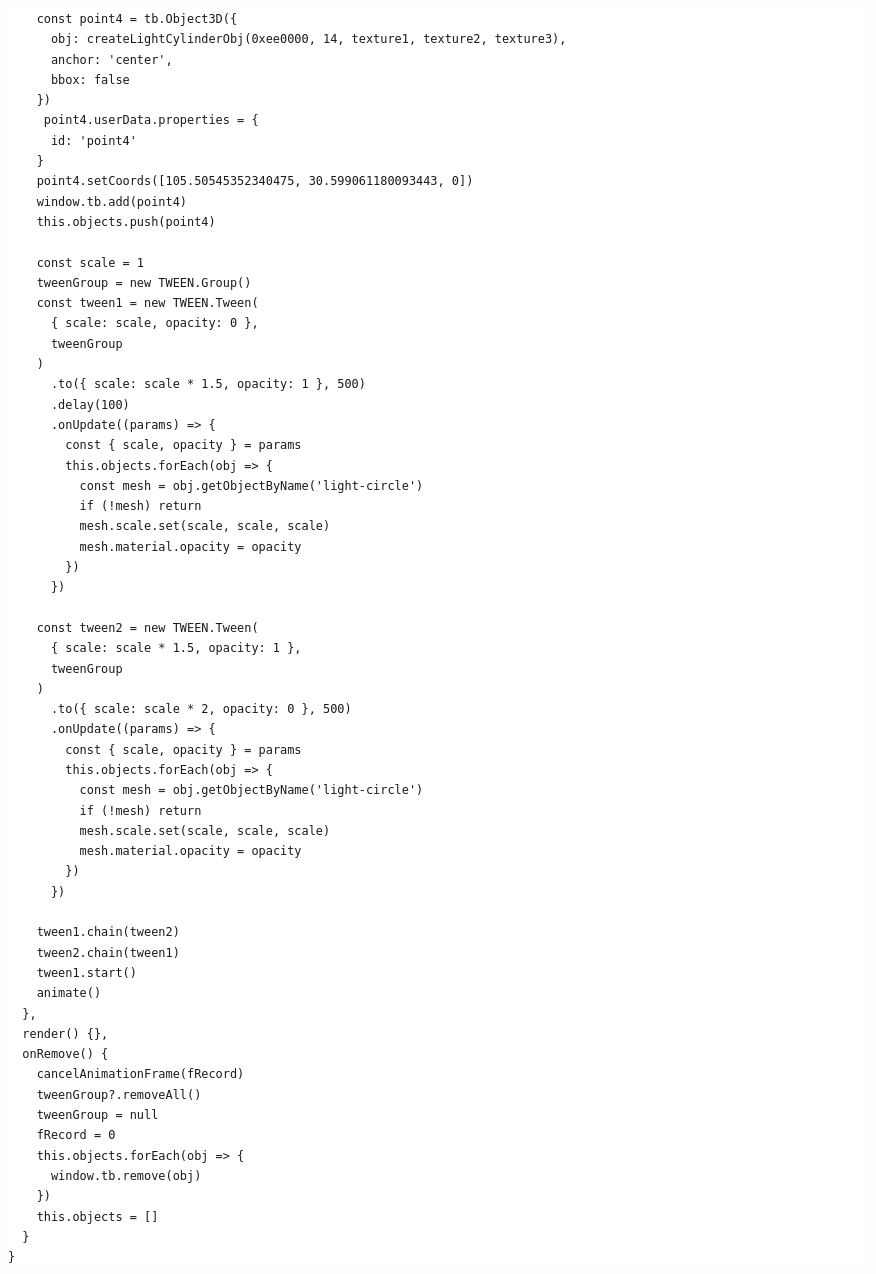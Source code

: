         const point4 = tb.Object3D({
          obj: createLightCylinderObj(0xee0000, 14, texture1, texture2, texture3),
          anchor: 'center',
          bbox: false
        })
         point4.userData.properties = {
          id: 'point4'
        }
        point4.setCoords([105.50545352340475, 30.599061180093443, 0])
        window.tb.add(point4)
        this.objects.push(point4)

        const scale = 1
        tweenGroup = new TWEEN.Group()
        const tween1 = new TWEEN.Tween(
          { scale: scale, opacity: 0 },
          tweenGroup
        )
          .to({ scale: scale * 1.5, opacity: 1 }, 500)
          .delay(100)
          .onUpdate((params) => {
            const { scale, opacity } = params
            this.objects.forEach(obj => {
              const mesh = obj.getObjectByName('light-circle')
              if (!mesh) return
              mesh.scale.set(scale, scale, scale)
              mesh.material.opacity = opacity
            })
          })

        const tween2 = new TWEEN.Tween(
          { scale: scale * 1.5, opacity: 1 },
          tweenGroup
        )
          .to({ scale: scale * 2, opacity: 0 }, 500)
          .onUpdate((params) => {
            const { scale, opacity } = params
            this.objects.forEach(obj => {
              const mesh = obj.getObjectByName('light-circle')
              if (!mesh) return
              mesh.scale.set(scale, scale, scale)
              mesh.material.opacity = opacity
            })
          })

        tween1.chain(tween2)
        tween2.chain(tween1)
        tween1.start()
        animate()
      },
      render() {},
      onRemove() {
        cancelAnimationFrame(fRecord)
        tweenGroup?.removeAll()
        tweenGroup = null
        fRecord = 0
        this.objects.forEach(obj => {
          window.tb.remove(obj)
        })
        this.objects = []
      }
    }
